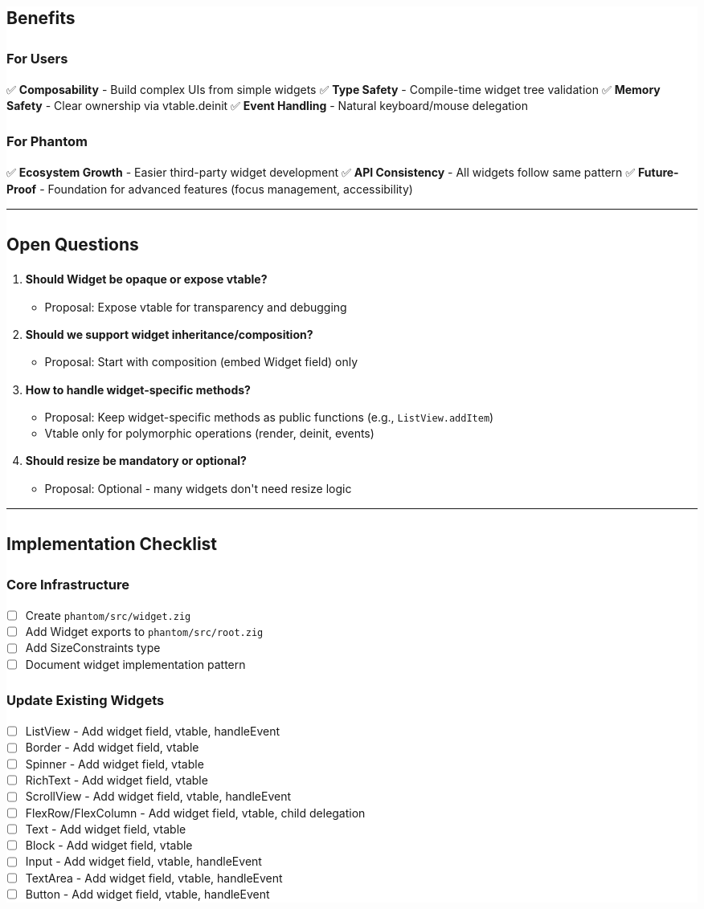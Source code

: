 
## Benefits

### For Users
✅ **Composability** - Build complex UIs from simple widgets
✅ **Type Safety** - Compile-time widget tree validation
✅ **Memory Safety** - Clear ownership via vtable.deinit
✅ **Event Handling** - Natural keyboard/mouse delegation

### For Phantom
✅ **Ecosystem Growth** - Easier third-party widget development
✅ **API Consistency** - All widgets follow same pattern
✅ **Future-Proof** - Foundation for advanced features (focus management, accessibility)

---

## Open Questions

1. **Should Widget be opaque or expose vtable?**
   - Proposal: Expose vtable for transparency and debugging

2. **Should we support widget inheritance/composition?**
   - Proposal: Start with composition (embed Widget field) only

3. **How to handle widget-specific methods?**
   - Proposal: Keep widget-specific methods as public functions (e.g., `ListView.addItem`)
   - Vtable only for polymorphic operations (render, deinit, events)

4. **Should resize be mandatory or optional?**
   - Proposal: Optional - many widgets don't need resize logic

---

## Implementation Checklist

### Core Infrastructure
- [ ] Create `phantom/src/widget.zig`
- [ ] Add Widget exports to `phantom/src/root.zig`
- [ ] Add SizeConstraints type
- [ ] Document widget implementation pattern

### Update Existing Widgets
- [ ] ListView - Add widget field, vtable, handleEvent
- [ ] Border - Add widget field, vtable
- [ ] Spinner - Add widget field, vtable
- [ ] RichText - Add widget field, vtable
- [ ] ScrollView - Add widget field, vtable, handleEvent
- [ ] FlexRow/FlexColumn - Add widget field, vtable, child delegation
- [ ] Text - Add widget field, vtable
- [ ] Block - Add widget field, vtable
- [ ] Input - Add widget field, vtable, handleEvent
- [ ] TextArea - Add widget field, vtable, handleEvent
- [ ] Button - Add widget field, vtable, handleEvent
